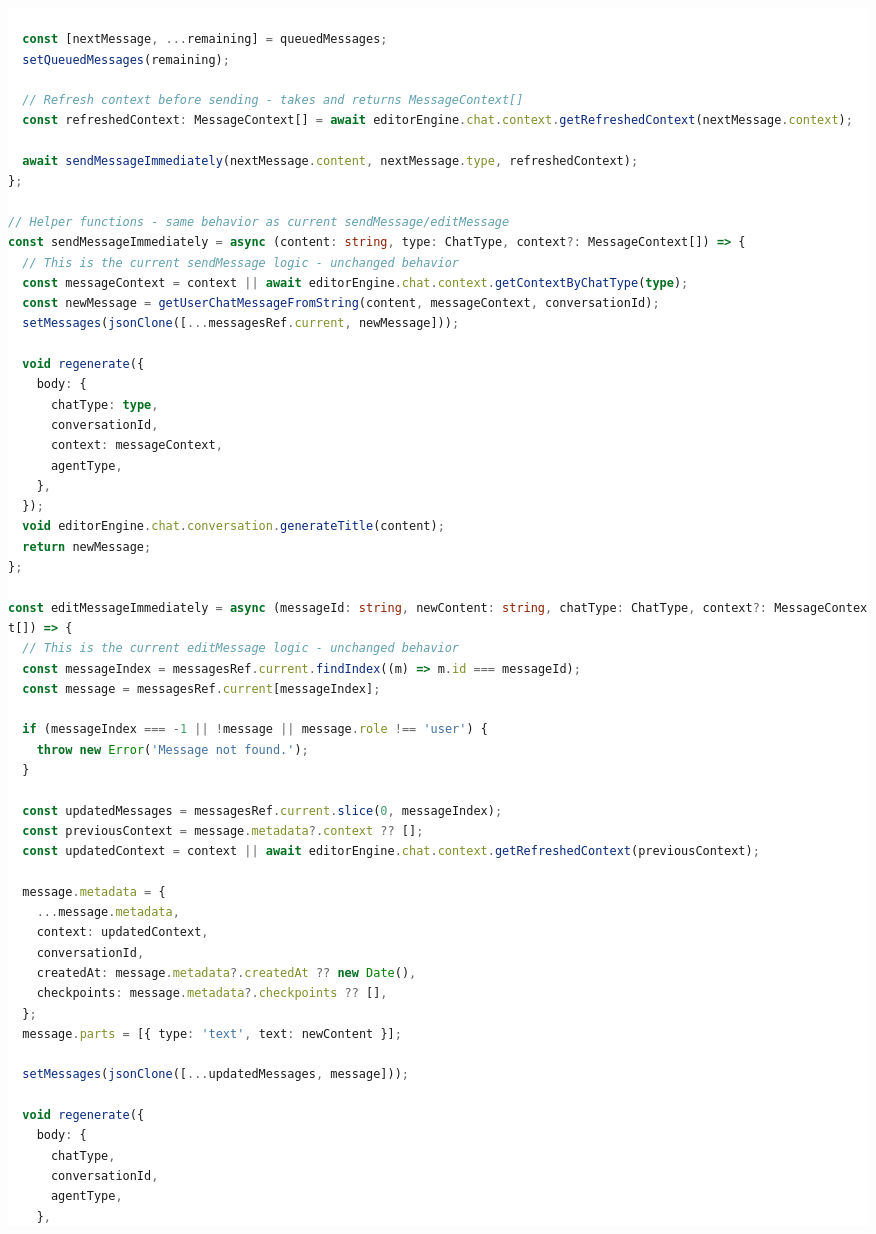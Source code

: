 ```typescript
  
  const [nextMessage, ...remaining] = queuedMessages;
  setQueuedMessages(remaining);
  
  // Refresh context before sending - takes and returns MessageContext[]
  const refreshedContext: MessageContext[] = await editorEngine.chat.context.getRefreshedContext(nextMessage.context);
  
  await sendMessageImmediately(nextMessage.content, nextMessage.type, refreshedContext);
};

// Helper functions - same behavior as current sendMessage/editMessage
const sendMessageImmediately = async (content: string, type: ChatType, context?: MessageContext[]) => {
  // This is the current sendMessage logic - unchanged behavior
  const messageContext = context || await editorEngine.chat.context.getContextByChatType(type);
  const newMessage = getUserChatMessageFromString(content, messageContext, conversationId);
  setMessages(jsonClone([...messagesRef.current, newMessage]));

  void regenerate({
    body: {
      chatType: type,
      conversationId,
      context: messageContext,
      agentType,
    },
  });
  void editorEngine.chat.conversation.generateTitle(content);
  return newMessage;
};

const editMessageImmediately = async (messageId: string, newContent: string, chatType: ChatType, context?: MessageContext[]) => {
  // This is the current editMessage logic - unchanged behavior
  const messageIndex = messagesRef.current.findIndex((m) => m.id === messageId);
  const message = messagesRef.current[messageIndex];

  if (messageIndex === -1 || !message || message.role !== 'user') {
    throw new Error('Message not found.');
  }

  const updatedMessages = messagesRef.current.slice(0, messageIndex);
  const previousContext = message.metadata?.context ?? [];
  const updatedContext = context || await editorEngine.chat.context.getRefreshedContext(previousContext);

  message.metadata = {
    ...message.metadata,
    context: updatedContext,
    conversationId,
    createdAt: message.metadata?.createdAt ?? new Date(),
    checkpoints: message.metadata?.checkpoints ?? [],
  };
  message.parts = [{ type: 'text', text: newContent }];

  setMessages(jsonClone([...updatedMessages, message]));

  void regenerate({
    body: {
      chatType,
      conversationId,
      agentType,
    },
```